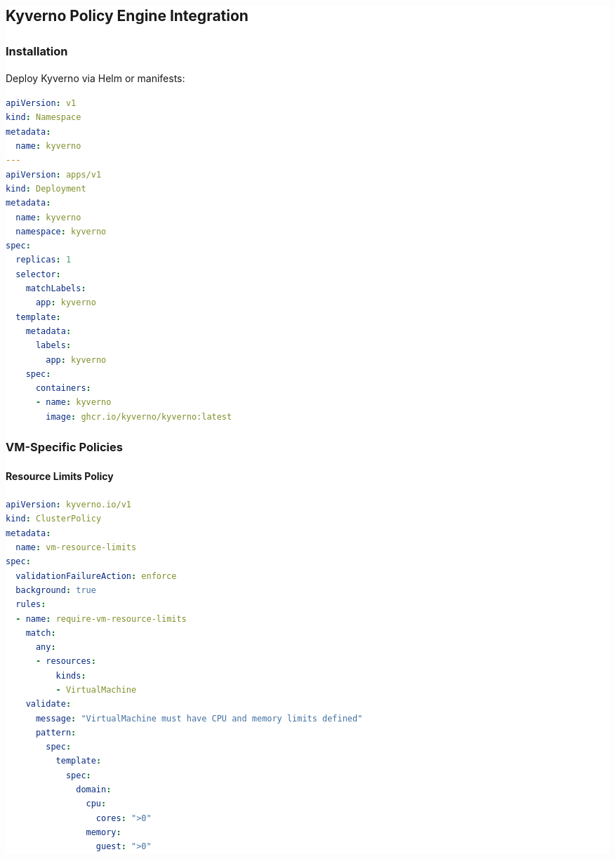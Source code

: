 ## Kyverno Policy Engine Integration

### Installation

Deploy Kyverno via Helm or manifests:

```yaml
apiVersion: v1
kind: Namespace
metadata:
  name: kyverno
---
apiVersion: apps/v1
kind: Deployment
metadata:
  name: kyverno
  namespace: kyverno
spec:
  replicas: 1
  selector:
    matchLabels:
      app: kyverno
  template:
    metadata:
      labels:
        app: kyverno
    spec:
      containers:
      - name: kyverno
        image: ghcr.io/kyverno/kyverno:latest
```

### VM-Specific Policies

#### Resource Limits Policy

```yaml
apiVersion: kyverno.io/v1
kind: ClusterPolicy
metadata:
  name: vm-resource-limits
spec:
  validationFailureAction: enforce
  background: true
  rules:
  - name: require-vm-resource-limits
    match:
      any:
      - resources:
          kinds:
          - VirtualMachine
    validate:
      message: "VirtualMachine must have CPU and memory limits defined"
      pattern:
        spec:
          template:
            spec:
              domain:
                cpu:
                  cores: ">0"
                memory:
                  guest: ">0"
```
